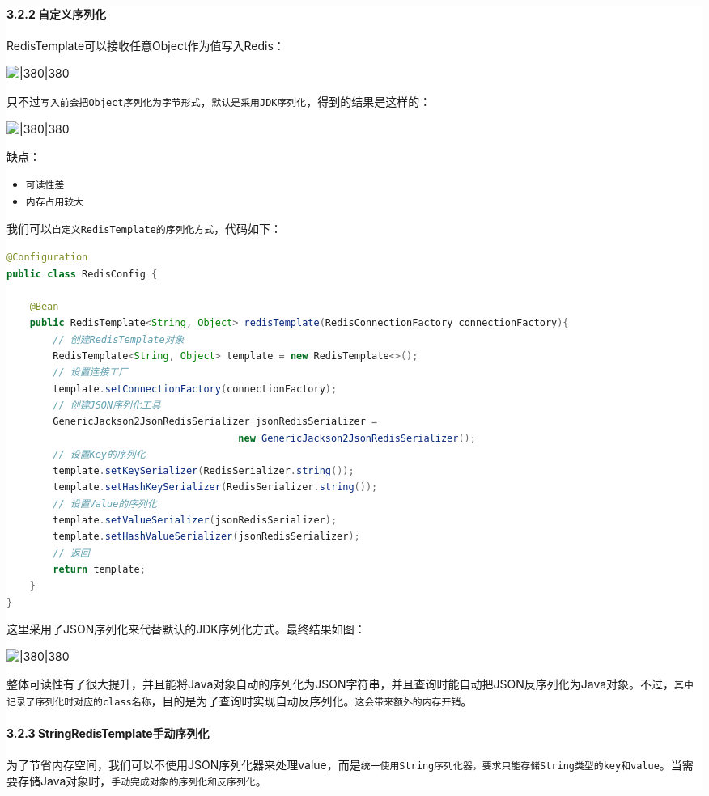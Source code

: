 #### 3.2.2 自定义序列化

RedisTemplate可以接收任意Object作为值写入Redis：

![|380|380](https://my-obsidian-image.oss-cn-guangzhou.aliyuncs.com/2024/04/dc4b931970a23a95ccdedfe08785be1c.png)

只不过`写入前会把Object序列化为字节形式`，`默认是采用JDK序列化`，得到的结果是这样的：

![|380|380](https://my-obsidian-image.oss-cn-guangzhou.aliyuncs.com/2024/04/fcb4fe54e4d03105f2ffa5eeabfe697a.png)

缺点：

- `可读性差`
- `内存占用较大`


我们可以`自定义RedisTemplate的序列化方式`，代码如下：

```java
@Configuration
public class RedisConfig {

    @Bean
    public RedisTemplate<String, Object> redisTemplate(RedisConnectionFactory connectionFactory){
        // 创建RedisTemplate对象
        RedisTemplate<String, Object> template = new RedisTemplate<>();
        // 设置连接工厂
        template.setConnectionFactory(connectionFactory);
        // 创建JSON序列化工具
        GenericJackson2JsonRedisSerializer jsonRedisSerializer = 
            							new GenericJackson2JsonRedisSerializer();
        // 设置Key的序列化
        template.setKeySerializer(RedisSerializer.string());
        template.setHashKeySerializer(RedisSerializer.string());
        // 设置Value的序列化
        template.setValueSerializer(jsonRedisSerializer);
        template.setHashValueSerializer(jsonRedisSerializer);
        // 返回
        return template;
    }
}
```


这里采用了JSON序列化来代替默认的JDK序列化方式。最终结果如图：

![|380|380](https://my-obsidian-image.oss-cn-guangzhou.aliyuncs.com/2024/04/ef4a2d402207894680b433d8dc625cdd.png)

整体可读性有了很大提升，并且能将Java对象自动的序列化为JSON字符串，并且查询时能自动把JSON反序列化为Java对象。不过，`其中记录了序列化时对应的class名称`，目的是为了查询时实现自动反序列化。`这会带来额外的内存开销`。

#### 3.2.3 StringRedisTemplate手动序列化

为了节省内存空间，我们可以不使用JSON序列化器来处理value，而是`统一使用String序列化器，要求只能存储String类型的key和value`。当需要存储Java对象时，`手动完成对象的序列化和反序列化`。
